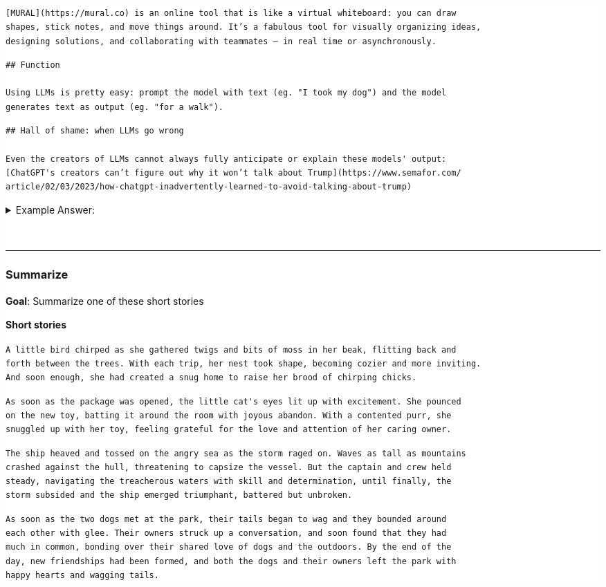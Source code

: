 ```text
[MURAL](https://mural.co) is an online tool that is like a virtual whiteboard: you can draw
shapes, stick notes, and move things around. It’s a fabulous tool for visually organizing ideas,
designing solutions, and collaborating with teammates — in real time or asynchronously.
```

```text
## Function

Using LLMs is pretty easy: prompt the model with text (eg. "I took my dog") and the model
generates text as output (eg. "for a walk").
```

```text
## Hall of shame: when LLMs go wrong

Even the creators of LLMs cannot always fully anticipate or explain these models' output:
[ChatGPT's creators can’t figure out why it won’t talk about Trump](https://www.semafor.com/
article/02/03/2023/how-chatgpt-inadvertently-learned-to-avoid-talking-about-trump)
```

<details><summary>Example Answer:</summary></details>

<p>&nbsp;</p>
<hr />

### Summarize

**Goal**: Summarize one of these short stories

**Short stories**

```text
A little bird chirped as she gathered twigs and bits of moss in her beak, flitting back and
forth between the trees. With each trip, her nest took shape, becoming cozier and more inviting.
And soon enough, she had created a snug home to raise her brood of chirping chicks.
```

```text
As soon as the package was opened, the little cat's eyes lit up with excitement. She pounced
on the new toy, batting it around the room with joyous abandon. With a contented purr, she
snuggled up with her toy, feeling grateful for the love and attention of her caring owner.
```

```text
The ship heaved and tossed on the angry sea as the storm raged on. Waves as tall as mountains
crashed against the hull, threatening to capsize the vessel. But the captain and crew held
steady, navigating the treacherous waters with skill and determination, until finally, the
storm subsided and the ship emerged triumphant, battered but unbroken.
```

```text
As soon as the two dogs met at the park, their tails began to wag and they bounded around
each other with glee. Their owners struck up a conversation, and soon found that they had
much in common, bonding over their shared love of dogs and the outdoors. By the end of the
day, new friendships had been formed, and both the dogs and their owners left the park with
happy hearts and wagging tails.
```
